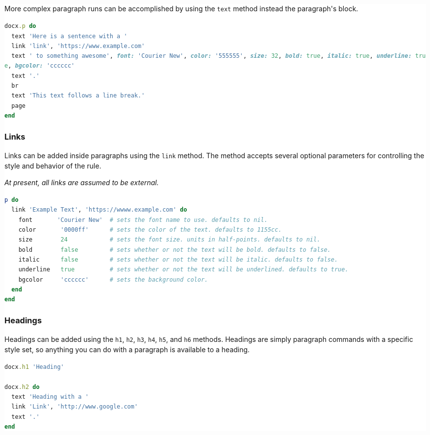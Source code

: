 More complex paragraph runs can be accomplished by using the `text` method instead the paragraph's block.

```ruby
docx.p do
  text 'Here is a sentence with a '
  link 'link', 'https://www.example.com'
  text ' to something awesome', font: 'Courier New', color: '555555', size: 32, bold: true, italic: true, underline: true, bgcolor: 'cccccc'
  text '.'
  br
  text 'This text follows a line break.'
  page
end
```


### Links

Links can be added inside paragraphs using the `link` method.  The method accepts several optional parameters for controlling the style and behavior of the rule.

*At present, all links are assumed to be external.*

```ruby
p do
  link 'Example Text', 'https://wwww.example.com' do
    font       'Courier New'  # sets the font name to use. defaults to nil.
    color       '0000ff'      # sets the color of the text. defaults to 1155cc.
    size        24            # sets the font size. units in half-points. defaults to nil.
    bold        false         # sets whether or not the text will be bold. defaults to false.
    italic      false         # sets whether or not the text will be italic. defaults to false.
    underline   true          # sets whether or not the text will be underlined. defaults to true.
    bgcolor     'cccccc'      # sets the background color.
  end
end
```


### Headings

Headings can be added using the `h1`, `h2`, `h3`, `h4`, `h5`, and `h6` methods.  Headings are simply paragraph commands with a specific style set, so anything you can do with a paragraph is available to a heading.

```ruby
docx.h1 'Heading'

docx.h2 do
  text 'Heading with a '
  link 'Link', 'http://www.google.com'
  text '.'
end
```

